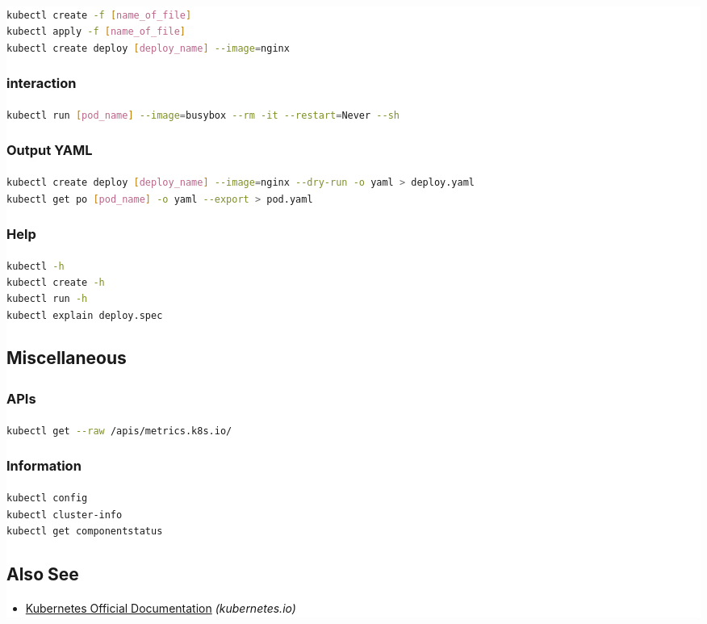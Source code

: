 ```bash
kubectl create -f [name_of_file] 
kubectl apply -f [name_of_file]
kubectl create deploy [deploy_name] --image=nginx
```



### interaction

```bash
kubectl run [pod_name] --image=busybox --rm -it --restart=Never --sh
```



### Output YAML

```bash
kubectl create deploy [deploy_name] --image=nginx --dry-run -o yaml > deploy.yaml
kubectl get po [pod_name] -o yaml --export > pod.yaml
```



### Help

```bash
kubectl -h
kubectl create -h
kubectl run -h
kubectl explain deploy.spec
```


Miscellaneous
---



### APIs

```bash
kubectl get --raw /apis/metrics.k8s.io/
```



### Information

```bash
kubectl config
kubectl cluster-info
kubectl get componentstatus
```

Also See
---

- [Kubernetes Official Documentation](https://kubernetes.io/zh-cn/docs/reference/kubectl/) _(kubernetes.io)_
